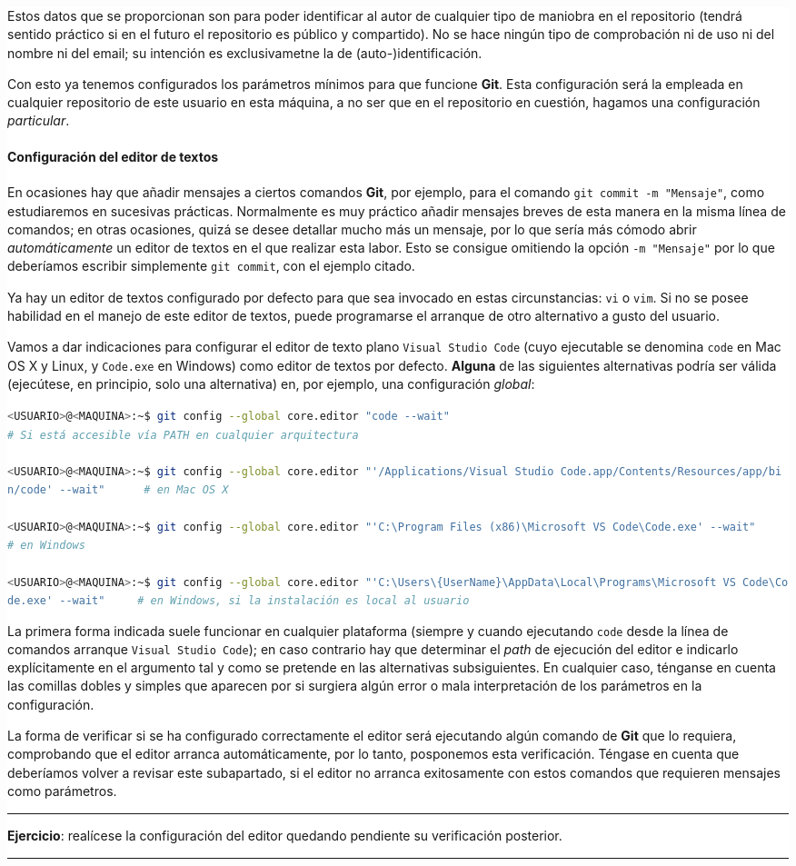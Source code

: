 Estos datos que se proporcionan son para poder identificar al autor de cualquier tipo de maniobra en el repositorio (tendrá sentido práctico si en el futuro el repositorio es público y compartido).  No se hace ningún tipo de comprobación ni de uso ni del nombre ni del email; su intención es exclusivametne la de (auto-)identificación.

Con esto ya tenemos configurados los parámetros mínimos para que funcione __Git__. Esta configuración será la empleada en cualquier repositorio de este usuario en esta máquina, a no ser que en el repositorio en cuestión, hagamos una configuración _particular_.


#### Configuración del editor de textos

En ocasiones hay que añadir mensajes a ciertos comandos __Git__, por ejemplo, para el comando `git commit -m "Mensaje"`, como estudiaremos en sucesivas prácticas. Normalmente es muy práctico añadir mensajes breves de esta manera en la misma línea de comandos; en otras ocasiones, quizá se desee detallar mucho más un mensaje, por lo que sería más cómodo abrir _automáticamente_ un editor de textos en el que realizar esta labor. Esto se consigue omitiendo la opción `-m "Mensaje"` por lo que deberíamos escribir simplemente `git commit`, con el ejemplo citado. 

Ya hay un editor de textos configurado por defecto para que sea invocado en estas circunstancias: `vi` o `vim`. Si no se posee habilidad en el manejo de este editor de textos, puede programarse el arranque de otro alternativo a gusto del usuario. 

Vamos a dar indicaciones para configurar el editor de texto plano `Visual Studio Code` (cuyo ejecutable se denomina `code` en Mac OS X y Linux, y `Code.exe` en Windows) como editor de textos por defecto. __Alguna__ de las siguientes alternativas podría ser válida (ejecútese, en principio, solo una alternativa) en, por ejemplo, una configuración _global_:

```bash
<USUARIO>@<MAQUINA>:~$ git config --global core.editor "code --wait"                                                                        # Si está accesible vía PATH en cualquier arquitectura

<USUARIO>@<MAQUINA>:~$ git config --global core.editor "'/Applications/Visual Studio Code.app/Contents/Resources/app/bin/code' --wait"      # en Mac OS X

<USUARIO>@<MAQUINA>:~$ git config --global core.editor "'C:\Program Files (x86)\Microsoft VS Code\Code.exe' --wait"                         # en Windows

<USUARIO>@<MAQUINA>:~$ git config --global core.editor "'C:\Users\{UserName}\AppData\Local\Programs\Microsoft VS Code\Code.exe' --wait"     # en Windows, si la instalación es local al usuario
```

La primera forma indicada suele funcionar en cualquier plataforma (siempre y cuando  ejecutando `code` desde la línea de comandos arranque `Visual Studio Code`); en caso contrario hay que determinar el _path_ de ejecución del editor e indicarlo explícitamente en el argumento tal y como se pretende en las alternativas subsiguientes. En cualquier caso, ténganse en cuenta las comillas dobles y simples que aparecen por si surgiera algún error o mala interpretación de los parámetros en la configuración. 

La forma de verificar si se ha configurado correctamente el editor será ejecutando algún comando de __Git__ que lo requiera, comprobando que el editor arranca automáticamente, por lo tanto, posponemos esta verificación. Téngase en cuenta que deberíamos volver a revisar este subapartado, si el editor no arranca exitosamente con estos comandos que requieren mensajes como parámetros.


---
__Ejercicio__: realícese la configuración del editor quedando pendiente su verificación posterior.

---